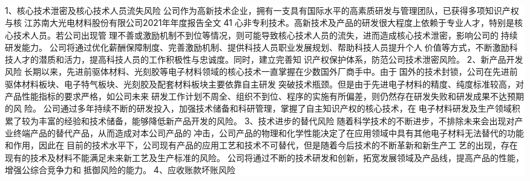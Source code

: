 1、核心技术泄密及核心技术人员流失风险
公司作为高新技术企业，拥有一支具有国际水平的高素质研发与管理团队，已获得多项知识产权与核
江苏南大光电材料股份有限公司2021年年度报告全文
41
心非专利技术。高新技术及产品的研发很大程度上依赖于专业人才，特别是核心技术人员。若公司出现管
理不善或激励机制不到位等情况，则可能导致核心技术人员的流失，进而造成核心技术泄密，影响公司的
持续研发能力。
公司将通过优化薪酬保障制度、完善激励机制、提供科技人员职业发展规划、帮助科技人员提升个人
价值等方式，不断激励科技人才的潜质和活力，提高科技人员的工作积极性与忠诚度。同时，建立完善知
识产权保护体系，防范公司技术泄密风险。
2、新产品开发风险
长期以来，先进前驱体材料、光刻胶等电子材料领域的核心技术一直掌握在少数国外厂商手中。由于
国外的技术封锁，公司在先进前驱体材料板块、电子特气板块、光刻胶及配套材料板块主要依靠自主研发
突破技术瓶颈。但是由于先进电子材料的精度、纯度标准较高，对产品性能指标的要求严格，如公司未来
研发工作计划不周全、组织不到位、程序的实施有所偏差，则仍然存在研发失败和研发成果不达预期的风
险。
公司通过多年持续不断的研发投入，加强技术储备和科研管理，掌握了自主知识产权的核心技术，在
电子材料研发及生产领域积累了较为丰富的经验和技术储备，能够降低新产品开发的风险。
3、技术进步的替代风险
随着科学技术的不断进步，不排除未来会出现对产业终端产品的替代产品，从而造成对本公司产品的
冲击，公司产品的物理和化学性能决定了在应用领域中具有其他电子材料无法替代的功能和作用，因此在
目前的技术水平下，公司现有产品的应用工艺和技术不可替代，但是随着今后技术的不断革新和新生产工
艺的出现，存在现有的技术及材料不能满足未来新工艺及生产标准的风险。
公司将通过不断的技术研发和创新，拓宽发展领域及产品线，提高产品的性能，增强公综合竞争力和
抵御风险的能力。
4、应收账款坏账风险
